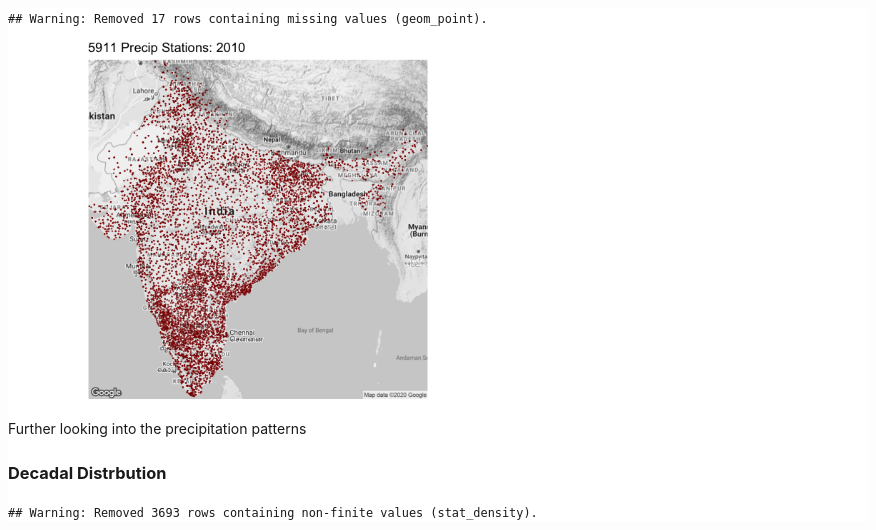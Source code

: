     ## Warning: Removed 17 rows containing missing values (geom_point).

<img src="Precip_Stations_files/figure-gfm/unnamed-chunk-3-3.png" width="500px" />

Further looking into the precipitation
    patterns

### Decadal Distrbution

    ## Warning: Removed 3693 rows containing non-finite values (stat_density).
